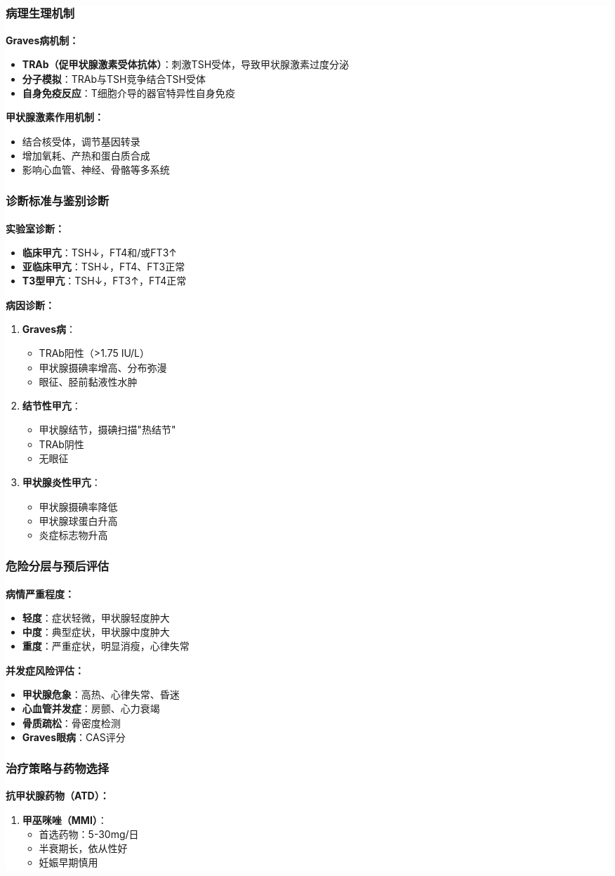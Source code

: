 ### 病理生理机制
**Graves病机制：**
- **TRAb（促甲状腺激素受体抗体）**：刺激TSH受体，导致甲状腺激素过度分泌
- **分子模拟**：TRAb与TSH竞争结合TSH受体
- **自身免疫反应**：T细胞介导的器官特异性自身免疫

**甲状腺激素作用机制：**
- 结合核受体，调节基因转录
- 增加氧耗、产热和蛋白质合成
- 影响心血管、神经、骨骼等多系统

### 诊断标准与鉴别诊断
**实验室诊断：**
- **临床甲亢**：TSH↓，FT4和/或FT3↑
- **亚临床甲亢**：TSH↓，FT4、FT3正常
- **T3型甲亢**：TSH↓，FT3↑，FT4正常

**病因诊断：**
1. **Graves病**：
   - TRAb阳性（>1.75 IU/L）
   - 甲状腺摄碘率增高、分布弥漫
   - 眼征、胫前黏液性水肿

2. **结节性甲亢**：
   - 甲状腺结节，摄碘扫描"热结节"
   - TRAb阴性
   - 无眼征

3. **甲状腺炎性甲亢**：
   - 甲状腺摄碘率降低
   - 甲状腺球蛋白升高
   - 炎症标志物升高

### 危险分层与预后评估
**病情严重程度：**
- **轻度**：症状轻微，甲状腺轻度肿大
- **中度**：典型症状，甲状腺中度肿大
- **重度**：严重症状，明显消瘦，心律失常

**并发症风险评估：**
- **甲状腺危象**：高热、心律失常、昏迷
- **心血管并发症**：房颤、心力衰竭
- **骨质疏松**：骨密度检测
- **Graves眼病**：CAS评分

### 治疗策略与药物选择
**抗甲状腺药物（ATD）：**
1. **甲巫咪唑（MMI）**：
   - 首选药物：5-30mg/日
   - 半衰期长，依从性好
   - 妊娠早期慎用
